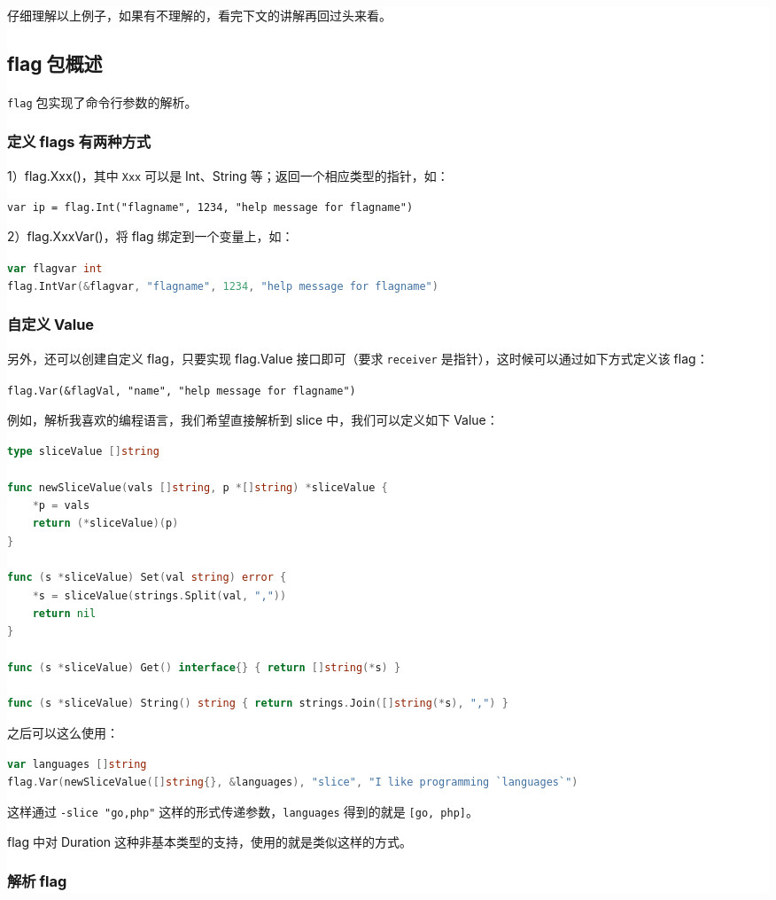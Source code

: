 仔细理解以上例子，如果有不理解的，看完下文的讲解再回过头来看。

## flag 包概述

`flag` 包实现了命令行参数的解析。

### 定义 flags 有两种方式

1）flag.Xxx()，其中 `Xxx` 可以是 Int、String 等；返回一个相应类型的指针，如：

	var ip = flag.Int("flagname", 1234, "help message for flagname")

2）flag.XxxVar()，将 flag 绑定到一个变量上，如：

```go
var flagvar int
flag.IntVar(&flagvar, "flagname", 1234, "help message for flagname")
```

### 自定义 Value

另外，还可以创建自定义 flag，只要实现 flag.Value 接口即可（要求 `receiver` 是指针），这时候可以通过如下方式定义该 flag：

	flag.Var(&flagVal, "name", "help message for flagname")


例如，解析我喜欢的编程语言，我们希望直接解析到 slice 中，我们可以定义如下 Value：

```go
type sliceValue []string

func newSliceValue(vals []string, p *[]string) *sliceValue {
	*p = vals
	return (*sliceValue)(p)
}

func (s *sliceValue) Set(val string) error {
	*s = sliceValue(strings.Split(val, ","))
	return nil
}

func (s *sliceValue) Get() interface{} { return []string(*s) }

func (s *sliceValue) String() string { return strings.Join([]string(*s), ",") }
```
之后可以这么使用：

```go
var languages []string
flag.Var(newSliceValue([]string{}, &languages), "slice", "I like programming `languages`")
```

这样通过 `-slice "go,php"` 这样的形式传递参数，`languages` 得到的就是 `[go, php]`。

flag 中对 Duration 这种非基本类型的支持，使用的就是类似这样的方式。

### 解析 flag
